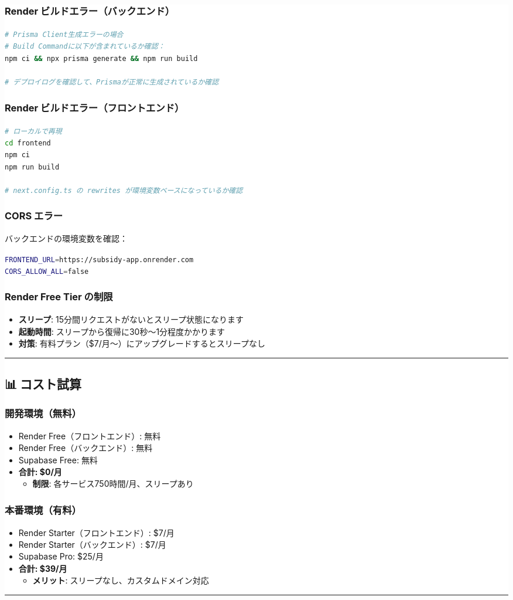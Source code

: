 ### Render ビルドエラー（バックエンド）

```bash
# Prisma Client生成エラーの場合
# Build Commandに以下が含まれているか確認：
npm ci && npx prisma generate && npm run build

# デプロイログを確認して、Prismaが正常に生成されているか確認
```

### Render ビルドエラー（フロントエンド）

```bash
# ローカルで再現
cd frontend
npm ci
npm run build

# next.config.ts の rewrites が環境変数ベースになっているか確認
```

### CORS エラー

バックエンドの環境変数を確認：
```bash
FRONTEND_URL=https://subsidy-app.onrender.com
CORS_ALLOW_ALL=false
```

### Render Free Tier の制限

- **スリープ**: 15分間リクエストがないとスリープ状態になります
- **起動時間**: スリープから復帰に30秒〜1分程度かかります
- **対策**: 有料プラン（$7/月〜）にアップグレードするとスリープなし

---

## 📊 コスト試算

### 開発環境（無料）
- Render Free（フロントエンド）: 無料
- Render Free（バックエンド）: 無料
- Supabase Free: 無料
- **合計: $0/月**
  - **制限**: 各サービス750時間/月、スリープあり

### 本番環境（有料）
- Render Starter（フロントエンド）: $7/月
- Render Starter（バックエンド）: $7/月
- Supabase Pro: $25/月
- **合計: $39/月**
  - **メリット**: スリープなし、カスタムドメイン対応

---